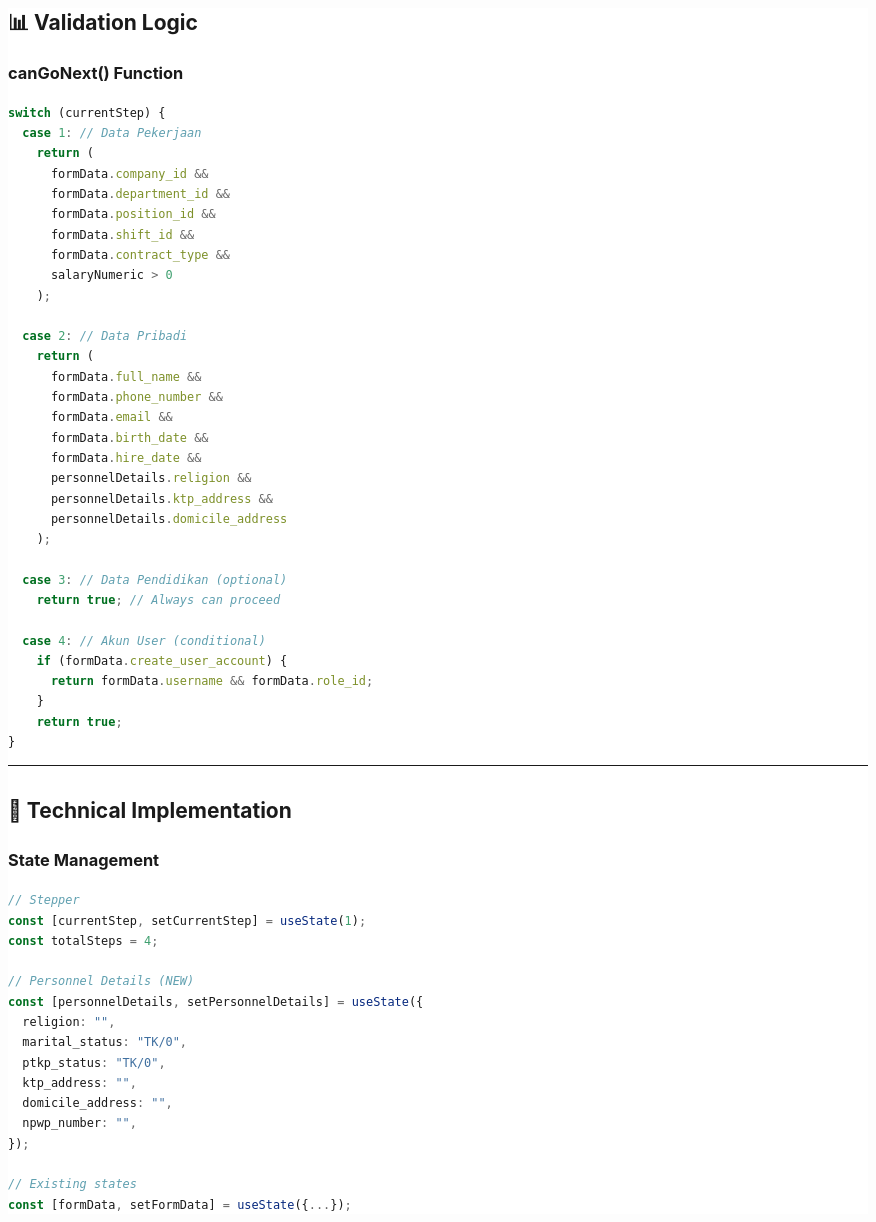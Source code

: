 
## 📊 Validation Logic

### canGoNext() Function

```typescript
switch (currentStep) {
  case 1: // Data Pekerjaan
    return (
      formData.company_id &&
      formData.department_id &&
      formData.position_id &&
      formData.shift_id &&
      formData.contract_type &&
      salaryNumeric > 0
    );

  case 2: // Data Pribadi
    return (
      formData.full_name &&
      formData.phone_number &&
      formData.email &&
      formData.birth_date &&
      formData.hire_date &&
      personnelDetails.religion &&
      personnelDetails.ktp_address &&
      personnelDetails.domicile_address
    );

  case 3: // Data Pendidikan (optional)
    return true; // Always can proceed

  case 4: // Akun User (conditional)
    if (formData.create_user_account) {
      return formData.username && formData.role_id;
    }
    return true;
}
```

---

## 🔧 Technical Implementation

### State Management

```typescript
// Stepper
const [currentStep, setCurrentStep] = useState(1);
const totalSteps = 4;

// Personnel Details (NEW)
const [personnelDetails, setPersonnelDetails] = useState({
  religion: "",
  marital_status: "TK/0",
  ptkp_status: "TK/0",
  ktp_address: "",
  domicile_address: "",
  npwp_number: "",
});

// Existing states
const [formData, setFormData] = useState({...});
```
